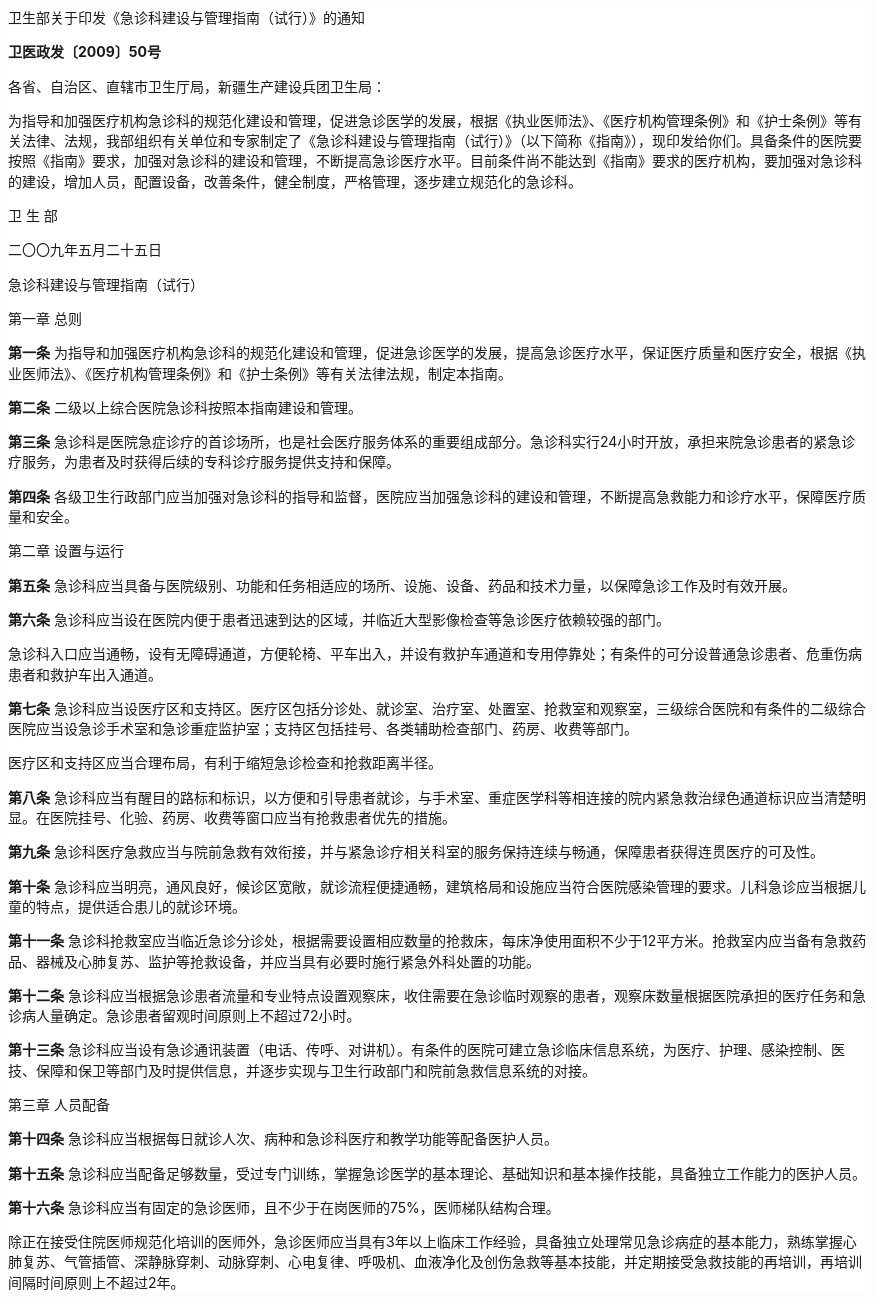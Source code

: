 卫生部关于印发《急诊科建设与管理指南（试行）》的通知

**卫医政发〔2009〕50号**

各省、自治区、直辖市卫生厅局，新疆生产建设兵团卫生局：

为指导和加强医疗机构急诊科的规范化建设和管理，促进急诊医学的发展，根据《执业医师法》、《医疗机构管理条例》和《护士条例》等有关法律、法规，我部组织有关单位和专家制定了《急诊科建设与管理指南（试行）》（以下简称《指南》），现印发给你们。具备条件的医院要按照《指南》要求，加强对急诊科的建设和管理，不断提高急诊医疗水平。目前条件尚不能达到《指南》要求的医疗机构，要加强对急诊科的建设，增加人员，配置设备，改善条件，健全制度，严格管理，逐步建立规范化的急诊科。

卫 生 部

二〇〇九年五月二十五日

急诊科建设与管理指南（试行）

第一章 总则

**第一条** 为指导和加强医疗机构急诊科的规范化建设和管理，促进急诊医学的发展，提高急诊医疗水平，保证医疗质量和医疗安全，根据《执业医师法》、《医疗机构管理条例》和《护士条例》等有关法律法规，制定本指南。

**第二条** 二级以上综合医院急诊科按照本指南建设和管理。

**第三条** 急诊科是医院急症诊疗的首诊场所，也是社会医疗服务体系的重要组成部分。急诊科实行24小时开放，承担来院急诊患者的紧急诊疗服务，为患者及时获得后续的专科诊疗服务提供支持和保障。

**第四条** 各级卫生行政部门应当加强对急诊科的指导和监督，医院应当加强急诊科的建设和管理，不断提高急救能力和诊疗水平，保障医疗质量和安全。

第二章 设置与运行

**第五条** 急诊科应当具备与医院级别、功能和任务相适应的场所、设施、设备、药品和技术力量，以保障急诊工作及时有效开展。

**第六条** 急诊科应当设在医院内便于患者迅速到达的区域，并临近大型影像检查等急诊医疗依赖较强的部门。

急诊科入口应当通畅，设有无障碍通道，方便轮椅、平车出入，并设有救护车通道和专用停靠处；有条件的可分设普通急诊患者、危重伤病患者和救护车出入通道。

**第七条** 急诊科应当设医疗区和支持区。医疗区包括分诊处、就诊室、治疗室、处置室、抢救室和观察室，三级综合医院和有条件的二级综合医院应当设急诊手术室和急诊重症监护室；支持区包括挂号、各类辅助检查部门、药房、收费等部门。

医疗区和支持区应当合理布局，有利于缩短急诊检查和抢救距离半径。

**第八条** 急诊科应当有醒目的路标和标识，以方便和引导患者就诊，与手术室、重症医学科等相连接的院内紧急救治绿色通道标识应当清楚明显。在医院挂号、化验、药房、收费等窗口应当有抢救患者优先的措施。

**第九条** 急诊科医疗急救应当与院前急救有效衔接，并与紧急诊疗相关科室的服务保持连续与畅通，保障患者获得连贯医疗的可及性。

**第十条** 急诊科应当明亮，通风良好，候诊区宽敞，就诊流程便捷通畅，建筑格局和设施应当符合医院感染管理的要求。儿科急诊应当根据儿童的特点，提供适合患儿的就诊环境。

**第十一条** 急诊科抢救室应当临近急诊分诊处，根据需要设置相应数量的抢救床，每床净使用面积不少于12平方米。抢救室内应当备有急救药品、器械及心肺复苏、监护等抢救设备，并应当具有必要时施行紧急外科处置的功能。

**第十二条** 急诊科应当根据急诊患者流量和专业特点设置观察床，收住需要在急诊临时观察的患者，观察床数量根据医院承担的医疗任务和急诊病人量确定。急诊患者留观时间原则上不超过72小时。

**第十三条** 急诊科应当设有急诊通讯装置（电话、传呼、对讲机）。有条件的医院可建立急诊临床信息系统，为医疗、护理、感染控制、医技、保障和保卫等部门及时提供信息，并逐步实现与卫生行政部门和院前急救信息系统的对接。

第三章 人员配备

**第十四条** 急诊科应当根据每日就诊人次、病种和急诊科医疗和教学功能等配备医护人员。

**第十五条** 急诊科应当配备足够数量，受过专门训练，掌握急诊医学的基本理论、基础知识和基本操作技能，具备独立工作能力的医护人员。

**第十六条** 急诊科应当有固定的急诊医师，且不少于在岗医师的75%，医师梯队结构合理。

除正在接受住院医师规范化培训的医师外，急诊医师应当具有3年以上临床工作经验，具备独立处理常见急诊病症的基本能力，熟练掌握心肺复苏、气管插管、深静脉穿刺、动脉穿刺、心电复律、呼吸机、血液净化及创伤急救等基本技能，并定期接受急救技能的再培训，再培训间隔时间原则上不超过2年。

